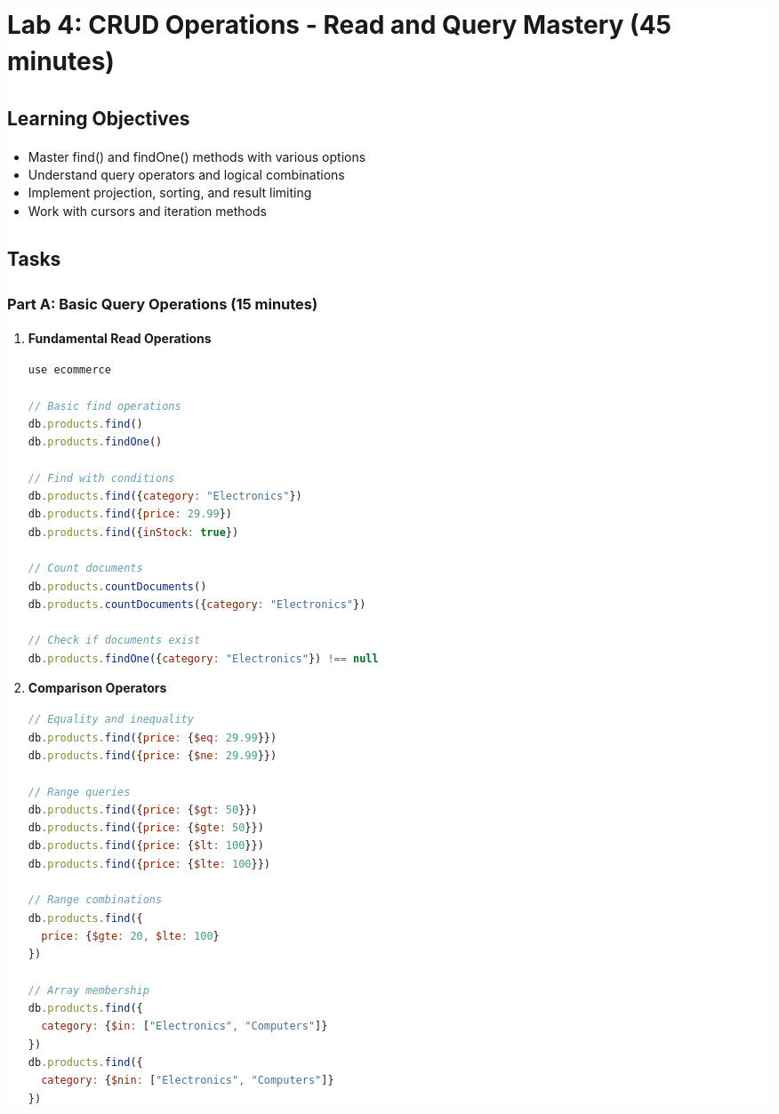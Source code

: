 # Lab 4: CRUD Operations - Read and Query Mastery (45 minutes)

## Learning Objectives
- Master find() and findOne() methods with various options
- Understand query operators and logical combinations
- Implement projection, sorting, and result limiting
- Work with cursors and iteration methods

## Tasks

### Part A: Basic Query Operations (15 minutes)
1. **Fundamental Read Operations**
   ```javascript
   use ecommerce

   // Basic find operations
   db.products.find()
   db.products.findOne()

   // Find with conditions
   db.products.find({category: "Electronics"})
   db.products.find({price: 29.99})
   db.products.find({inStock: true})

   // Count documents
   db.products.countDocuments()
   db.products.countDocuments({category: "Electronics"})

   // Check if documents exist
   db.products.findOne({category: "Electronics"}) !== null
   ```

2. **Comparison Operators**
   ```javascript
   // Equality and inequality
   db.products.find({price: {$eq: 29.99}})
   db.products.find({price: {$ne: 29.99}})

   // Range queries
   db.products.find({price: {$gt: 50}})
   db.products.find({price: {$gte: 50}})
   db.products.find({price: {$lt: 100}})
   db.products.find({price: {$lte: 100}})

   // Range combinations
   db.products.find({
     price: {$gte: 20, $lte: 100}
   })

   // Array membership
   db.products.find({
     category: {$in: ["Electronics", "Computers"]}
   })
   db.products.find({
     category: {$nin: ["Electronics", "Computers"]}
   })
   ```
